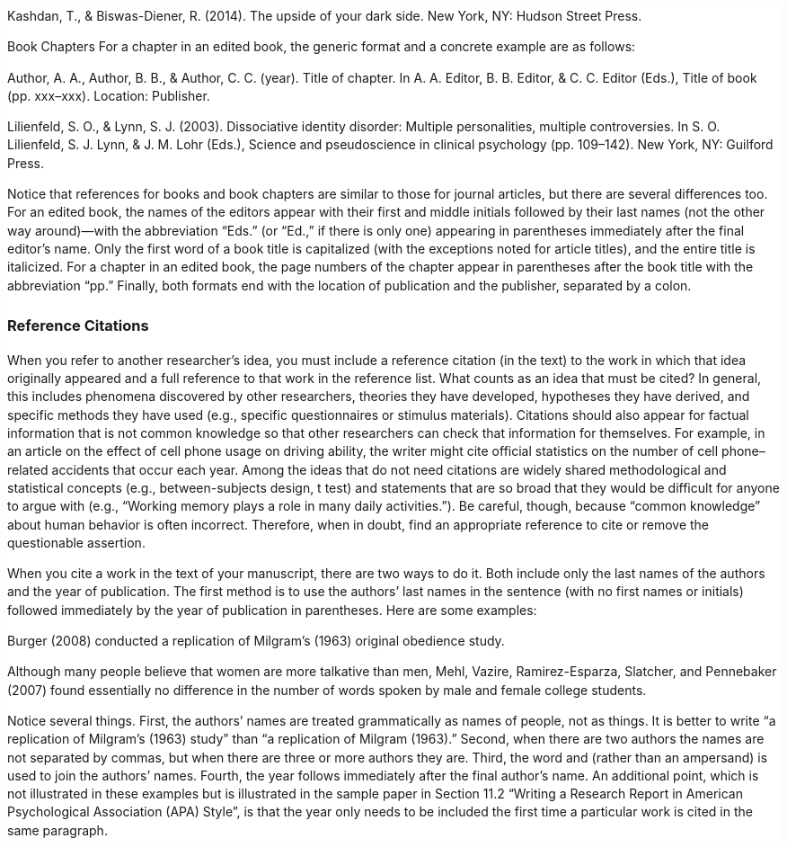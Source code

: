 Kashdan, T., & Biswas-Diener, R. (2014). The upside of your dark side. New York, NY: Hudson Street Press.

Book Chapters For a chapter in an edited book, the generic format and a concrete example are as follows:

Author, A. A., Author, B. B., & Author, C. C. (year). Title of chapter. In A. A. Editor, B. B. Editor, & C. C. Editor (Eds.), Title of book (pp. xxx–xxx). Location: Publisher.

Lilienfeld, S. O., & Lynn, S. J. (2003). Dissociative identity disorder: Multiple personalities, multiple controversies. In S. O. Lilienfeld, S. J. Lynn, & J. M. Lohr (Eds.), Science and pseudoscience in clinical psychology (pp. 109–142). New York, NY: Guilford Press.

Notice that references for books and book chapters are similar to those for journal articles, but there are several differences too. For an edited book, the names of the editors appear with their first and middle initials followed by their last names (not the other way around)—with the abbreviation “Eds.” (or “Ed.,” if there is only one) appearing in parentheses immediately after the final editor’s name. Only the first word of a book title is capitalized (with the exceptions noted for article titles), and the entire title is italicized. For a chapter in an edited book, the page numbers of the chapter appear in parentheses after the book title with the abbreviation “pp.” Finally, both formats end with the location of publication and the publisher, separated by a colon.

### Reference Citations

When you refer to another researcher’s idea, you must include a reference citation (in the text) to the work in which that idea originally appeared and a full reference to that work in the reference list. What counts as an idea that must be cited? In general, this includes phenomena discovered by other researchers, theories they have developed, hypotheses they have derived, and specific methods they have used (e.g., specific questionnaires or stimulus materials). Citations should also appear for factual information that is not common knowledge so that other researchers can check that information for themselves. For example, in an article on the effect of cell phone usage on driving ability, the writer might cite official statistics on the number of cell phone–related accidents that occur each year. Among the ideas that do not need citations are widely shared methodological and statistical concepts (e.g., between-subjects design, t test) and statements that are so broad that they would be difficult for anyone to argue with (e.g., “Working memory plays a role in many daily activities.”). Be careful, though, because “common knowledge” about human behavior is often incorrect. Therefore, when in doubt, find an appropriate reference to cite or remove the questionable assertion.

When you cite a work in the text of your manuscript, there are two ways to do it. Both include only the last names of the authors and the year of publication. The first method is to use the authors’ last names in the sentence (with no first names or initials) followed immediately by the year of publication in parentheses. Here are some examples:

Burger (2008) conducted a replication of Milgram’s (1963) original obedience study.

Although many people believe that women are more talkative than men, Mehl, Vazire, Ramirez-Esparza, Slatcher, and Pennebaker (2007) found essentially no difference in the number of words spoken by male and female college students.

Notice several things. First, the authors’ names are treated grammatically as names of people, not as things. It is better to write “a replication of Milgram’s (1963) study” than “a replication of Milgram (1963).” Second, when there are two authors the names are not separated by commas, but when there are three or more authors they are. Third, the word and (rather than an ampersand) is used to join the authors’ names. Fourth, the year follows immediately after the final author’s name. An additional point, which is not illustrated in these examples but is illustrated in the sample paper in Section 11.2 “Writing a Research Report in American Psychological Association (APA) Style”, is that the year only needs to be included the first time a particular work is cited in the same paragraph.
